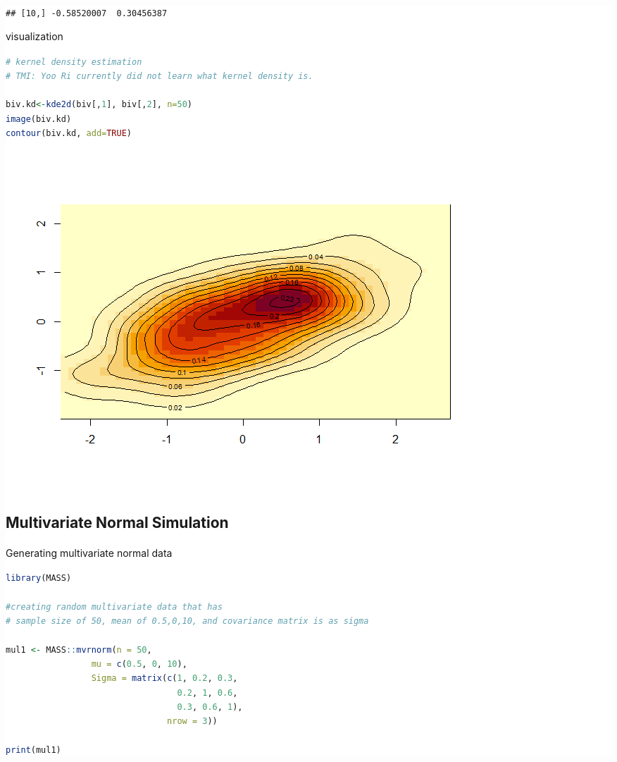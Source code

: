     ## [10,] -0.58520007  0.30456387

visualization

``` r
# kernel density estimation 
# TMI: Yoo Ri currently did not learn what kernel density is. 

biv.kd<-kde2d(biv[,1], biv[,2], n=50)
image(biv.kd)
contour(biv.kd, add=TRUE)
```

![](port7_files/figure-gfm/unnamed-chunk-10-1.png)

## Multivariate Normal Simulation

Generating multivariate normal data

``` r
library(MASS)

#creating random multivariate data that has
# sample size of 50, mean of 0.5,0,10, and covariance matrix is as sigma

mul1 <- MASS::mvrnorm(n = 50,       
                 mu = c(0.5, 0, 10),
                 Sigma = matrix(c(1, 0.2, 0.3,
                                  0.2, 1, 0.6,
                                  0.3, 0.6, 1),
                                nrow = 3))

print(mul1)
```
